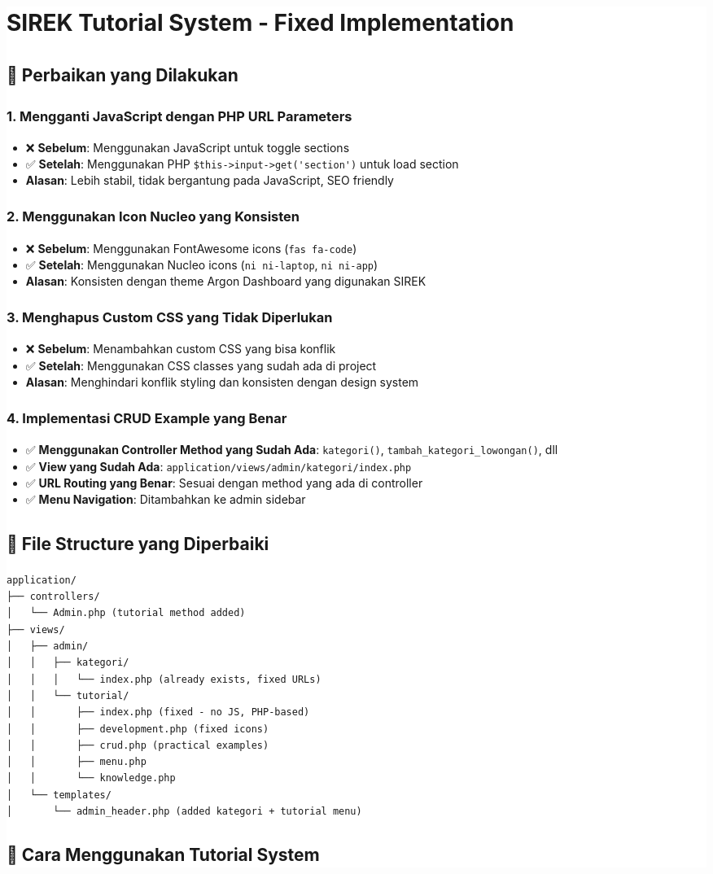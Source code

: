 # SIREK Tutorial System - Fixed Implementation

## 🔧 Perbaikan yang Dilakukan

### 1. **Mengganti JavaScript dengan PHP URL Parameters**
- ❌ **Sebelum**: Menggunakan JavaScript untuk toggle sections
- ✅ **Setelah**: Menggunakan PHP `$this->input->get('section')` untuk load section
- **Alasan**: Lebih stabil, tidak bergantung pada JavaScript, SEO friendly

### 2. **Menggunakan Icon Nucleo yang Konsisten**
- ❌ **Sebelum**: Menggunakan FontAwesome icons (`fas fa-code`)
- ✅ **Setelah**: Menggunakan Nucleo icons (`ni ni-laptop`, `ni ni-app`)
- **Alasan**: Konsisten dengan theme Argon Dashboard yang digunakan SIREK

### 3. **Menghapus Custom CSS yang Tidak Diperlukan**
- ❌ **Sebelum**: Menambahkan custom CSS yang bisa konflik
- ✅ **Setelah**: Menggunakan CSS classes yang sudah ada di project
- **Alasan**: Menghindari konflik styling dan konsisten dengan design system

### 4. **Implementasi CRUD Example yang Benar**
- ✅ **Menggunakan Controller Method yang Sudah Ada**: `kategori()`, `tambah_kategori_lowongan()`, dll
- ✅ **View yang Sudah Ada**: `application/views/admin/kategori/index.php`
- ✅ **URL Routing yang Benar**: Sesuai dengan method yang ada di controller
- ✅ **Menu Navigation**: Ditambahkan ke admin sidebar

## 📁 File Structure yang Diperbaiki

```
application/
├── controllers/
│   └── Admin.php (tutorial method added)
├── views/
│   ├── admin/
│   │   ├── kategori/
│   │   │   └── index.php (already exists, fixed URLs)
│   │   └── tutorial/
│   │       ├── index.php (fixed - no JS, PHP-based)
│   │       ├── development.php (fixed icons)
│   │       ├── crud.php (practical examples)
│   │       ├── menu.php
│   │       └── knowledge.php
│   └── templates/
│       └── admin_header.php (added kategori + tutorial menu)
```

## 🎯 Cara Menggunakan Tutorial System
